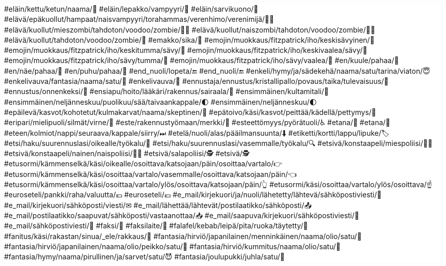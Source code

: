 #eläin/kettu/ketun/naama/🦊
#eläin/lepakko/vampyyri/🦇
#eläin/sarvikuono/🦏
#elävä/epäkuollut/hampaat/naisvampyyri/torahammas/verenhimo/verenimijä/🧛‍♀
#elävä/kuollut/mieszombi/tahdoton/voodoo/zombie/🧟‍♂
#elävä/kuollut/naiszombi/tahdoton/voodoo/zombie/🧟‍♀
#elävä/kuollut/tahdoton/voodoo/zombie/🧟
#emakko/sika/🐖
#emojin/muokkaus/fitzpatrick/iho/keskisävyinen/🏽
#emojin/muokkaus/fitzpatrick/iho/keskitumma/sävy/🏾
#emojin/muokkaus/fitzpatrick/iho/keskivaalea/sävy/🏼
#emojin/muokkaus/fitzpatrick/iho/sävy/tumma/🏿
#emojin/muokkaus/fitzpatrick/iho/sävy/vaalea/🏻
#en/kuule/pahaa/🙉
#en/näe/pahaa/🙈
#en/puhu/pahaa/🙊
#end_nuoli/lopeta/🔚
#end_nuoli/🔚
#enkeli/hymy/ja/sädekehä/naama/satu/tarina/viaton/😇
#enkelivauva/fantasia/naama/satu/👼
#enkelivauva/👼
#ennustaja/ennustus/kristallipallo/povaus/taika/tulevaisuus/🔮
#ennustus/onnenkeksi/🥠
#ensiapu/hoito/lääkäri/rakennus/sairaala/🏥
#ensimmäinen/kultamitali/🥇
#ensimmäinen/neljänneskuu/puolikuu/sää/taivaankappale/🌓
#ensimmäinen/neljänneskuu/🌓
#epäilevä/kasvot/kohotetut/kulmakarvat/naama/skeptinen/🤨
#epätoivo/käsi/kasvot/peittää/kädellä/pettymys/🤦
#eripari/mielipuoli/silmät/virne/🤪
#este/rakennustyömaan/merkki/🚧
#esteettömyys/pyörätuoli/♿
#etana/🐌
#etana/🐌
#eteen/kolmiot/nappi/seuraava/kappale/siirry/⏭
#etelä/nuoli/alas/pääilmansuunta/⬇
#etiketti/kortti/lappu/lipuke/🏷
#etsi/haku/suurennuslasi/oikealle/työkalu/🔎
#etsi/haku/suurennuslasi/vasemmalle/työkalu/🔍
#etsivä/konstaapeli/miespoliisi/👮‍♂
#etsivä/konstaapeli/nainen/naispoliisi/👮‍♀
#etsivä/salapoliisi/🕵
#etsivä/🕵
#etusormi/kämmenselkä/käsi/oikealle/osoittava/katsojaan/päin/osoittaa/vartalo/👉
#etusormi/kämmenselkä/käsi/osoittaa/vartalo/vasemmalle/osoittava/katsojaan/päin/👈
#etusormi/kämmenselkä/käsi/osoittaa/vartalo/ylös/osoittava/katsojaan/päin/👆
#etusormi/käsi/osoittaa/vartalo/ylös/osoittava/☝
#euroseteli/pankki/raha/valuutta/💶
#euroseteli/💶
#e_mail/kirjekuori/ja/nuoli/lähetetty/lähtevä/sähköpostiviesti/📩
#e_mail/kirjekuori/sähköposti/viesti/✉
#e_mail/lähettää/lähtevät/postilaatikko/sähköposti/📤
#e_mail/postilaatikko/saapuvat/sähköposti/vastaanottaa/📥
#e_mail/saapuva/kirjekuori/sähköpostiviesti/📨
#e_mail/sähköpostiviesti/📧
#faksi/📠
#faksilaite/📠
#falafel/kebab/leipä/pita/ruoka/täytetty/🥙
#fanitus/käsi/rakastan/sinua/_ele/rakkaus/🤟
#fantasia/hirviö/japanilainen/menninkäinen/naama/olio/satu/👺
#fantasia/hirviö/japanilainen/naama/olio/peikko/satu/👹
#fantasia/hirviö/kummitus/naama/olio/satu/👻
#fantasia/hymy/naama/pirullinen/ja/sarvet/satu/😈
#fantasia/joulupukki/juhla/satu/🎅